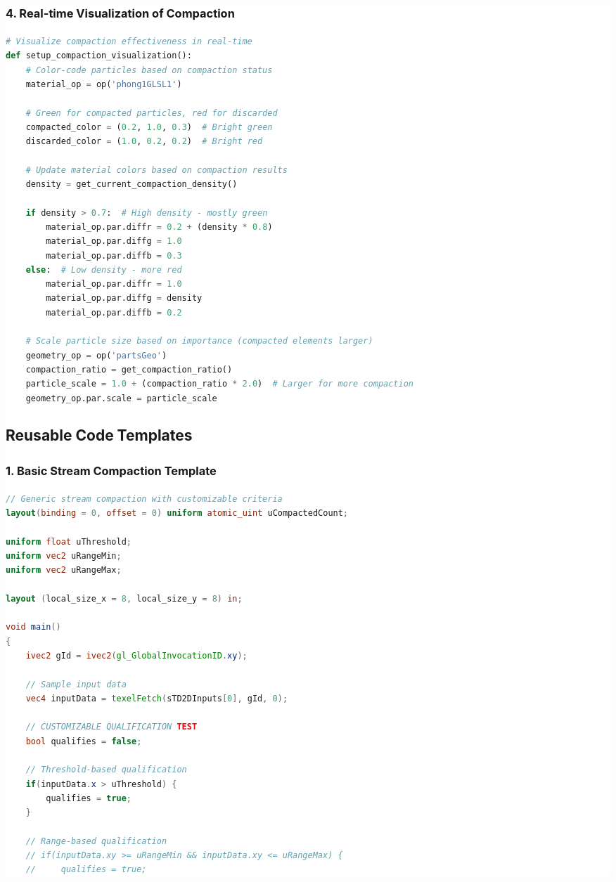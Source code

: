### 4. Real-time Visualization of Compaction

```python
# Visualize compaction effectiveness in real-time
def setup_compaction_visualization():
    # Color-code particles based on compaction status
    material_op = op('phong1GLSL1')
    
    # Green for compacted particles, red for discarded
    compacted_color = (0.2, 1.0, 0.3)  # Bright green
    discarded_color = (1.0, 0.2, 0.2)  # Bright red
    
    # Update material colors based on compaction results
    density = get_current_compaction_density()
    
    if density > 0.7:  # High density - mostly green
        material_op.par.diffr = 0.2 + (density * 0.8)
        material_op.par.diffg = 1.0
        material_op.par.diffb = 0.3
    else:  # Low density - more red
        material_op.par.diffr = 1.0
        material_op.par.diffg = density
        material_op.par.diffb = 0.2
    
    # Scale particle size based on importance (compacted elements larger)
    geometry_op = op('partsGeo')
    compaction_ratio = get_compaction_ratio()
    particle_scale = 1.0 + (compaction_ratio * 2.0)  # Larger for more compaction
    geometry_op.par.scale = particle_scale
```

## Reusable Code Templates

### 1. Basic Stream Compaction Template

```glsl
// Generic stream compaction with customizable criteria
layout(binding = 0, offset = 0) uniform atomic_uint uCompactedCount;

uniform float uThreshold;
uniform vec2 uRangeMin;
uniform vec2 uRangeMax;

layout (local_size_x = 8, local_size_y = 8) in;

void main()
{
    ivec2 gId = ivec2(gl_GlobalInvocationID.xy);
    
    // Sample input data
    vec4 inputData = texelFetch(sTD2DInputs[0], gId, 0);
    
    // CUSTOMIZABLE QUALIFICATION TEST
    bool qualifies = false;
    
    // Threshold-based qualification
    if(inputData.x > uThreshold) {
        qualifies = true;
    }
    
    // Range-based qualification  
    // if(inputData.xy >= uRangeMin && inputData.xy <= uRangeMax) {
    //     qualifies = true;
```